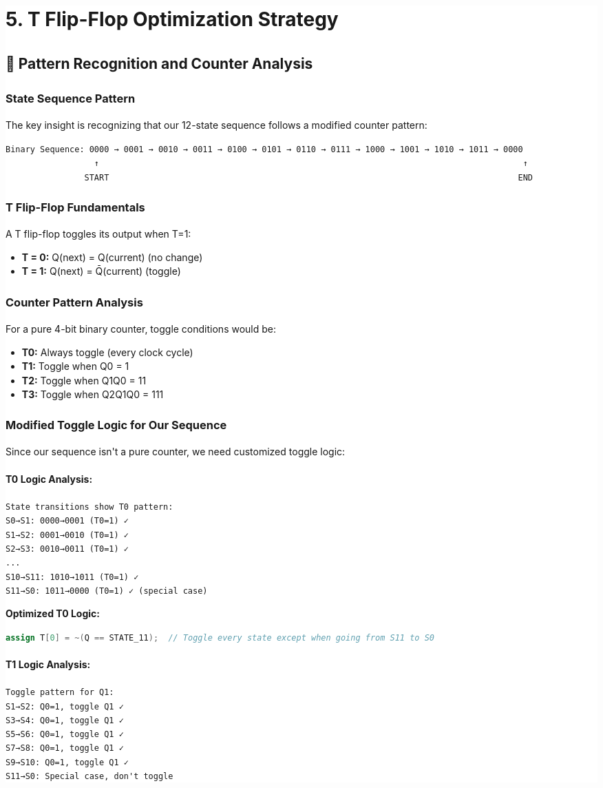 # 5. T Flip-Flop Optimization Strategy

## 🧠 Pattern Recognition and Counter Analysis

### **State Sequence Pattern**
The key insight is recognizing that our 12-state sequence follows a modified counter pattern:

```
Binary Sequence: 0000 → 0001 → 0010 → 0011 → 0100 → 0101 → 0110 → 0111 → 1000 → 1001 → 1010 → 1011 → 0000
                  ↑                                                                                      ↑
                START                                                                                   END
```

### **T Flip-Flop Fundamentals**
A T flip-flop toggles its output when T=1:
- **T = 0:** Q(next) = Q(current) (no change)
- **T = 1:** Q(next) = Q̄(current) (toggle)

### **Counter Pattern Analysis**
For a pure 4-bit binary counter, toggle conditions would be:
- **T0:** Always toggle (every clock cycle)
- **T1:** Toggle when Q0 = 1
- **T2:** Toggle when Q1Q0 = 11
- **T3:** Toggle when Q2Q1Q0 = 111

### **Modified Toggle Logic for Our Sequence**
Since our sequence isn't a pure counter, we need customized toggle logic:

#### **T0 Logic Analysis:**
```
State transitions show T0 pattern:
S0→S1: 0000→0001 (T0=1) ✓
S1→S2: 0001→0010 (T0=1) ✓  
S2→S3: 0010→0011 (T0=1) ✓
...
S10→S11: 1010→1011 (T0=1) ✓
S11→S0: 1011→0000 (T0=1) ✓ (special case)
```

**Optimized T0 Logic:**
```verilog
assign T[0] = ~(Q == STATE_11);  // Toggle every state except when going from S11 to S0
```

#### **T1 Logic Analysis:**
```
Toggle pattern for Q1:
S1→S2: Q0=1, toggle Q1 ✓
S3→S4: Q0=1, toggle Q1 ✓
S5→S6: Q0=1, toggle Q1 ✓
S7→S8: Q0=1, toggle Q1 ✓
S9→S10: Q0=1, toggle Q1 ✓
S11→S0: Special case, don't toggle
```
